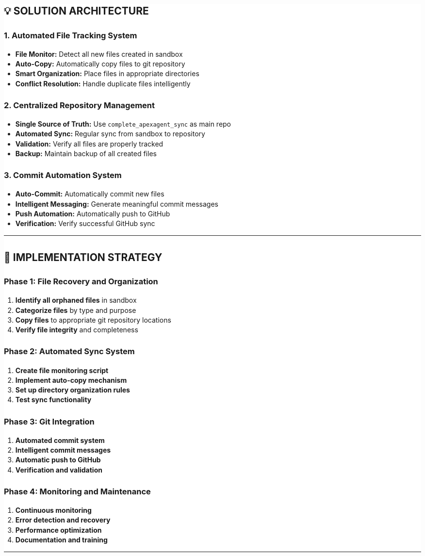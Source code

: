 
## 💡 SOLUTION ARCHITECTURE

### **1. Automated File Tracking System**
- **File Monitor:** Detect all new files created in sandbox
- **Auto-Copy:** Automatically copy files to git repository
- **Smart Organization:** Place files in appropriate directories
- **Conflict Resolution:** Handle duplicate files intelligently

### **2. Centralized Repository Management**
- **Single Source of Truth:** Use `complete_apexagent_sync` as main repo
- **Automated Sync:** Regular sync from sandbox to repository
- **Validation:** Verify all files are properly tracked
- **Backup:** Maintain backup of all created files

### **3. Commit Automation System**
- **Auto-Commit:** Automatically commit new files
- **Intelligent Messaging:** Generate meaningful commit messages
- **Push Automation:** Automatically push to GitHub
- **Verification:** Verify successful GitHub sync

---

## 🔧 IMPLEMENTATION STRATEGY

### **Phase 1: File Recovery and Organization**
1. **Identify all orphaned files** in sandbox
2. **Categorize files** by type and purpose
3. **Copy files** to appropriate git repository locations
4. **Verify file integrity** and completeness

### **Phase 2: Automated Sync System**
1. **Create file monitoring script**
2. **Implement auto-copy mechanism**
3. **Set up directory organization rules**
4. **Test sync functionality**

### **Phase 3: Git Integration**
1. **Automated commit system**
2. **Intelligent commit messages**
3. **Automatic push to GitHub**
4. **Verification and validation**

### **Phase 4: Monitoring and Maintenance**
1. **Continuous monitoring**
2. **Error detection and recovery**
3. **Performance optimization**
4. **Documentation and training**

---
